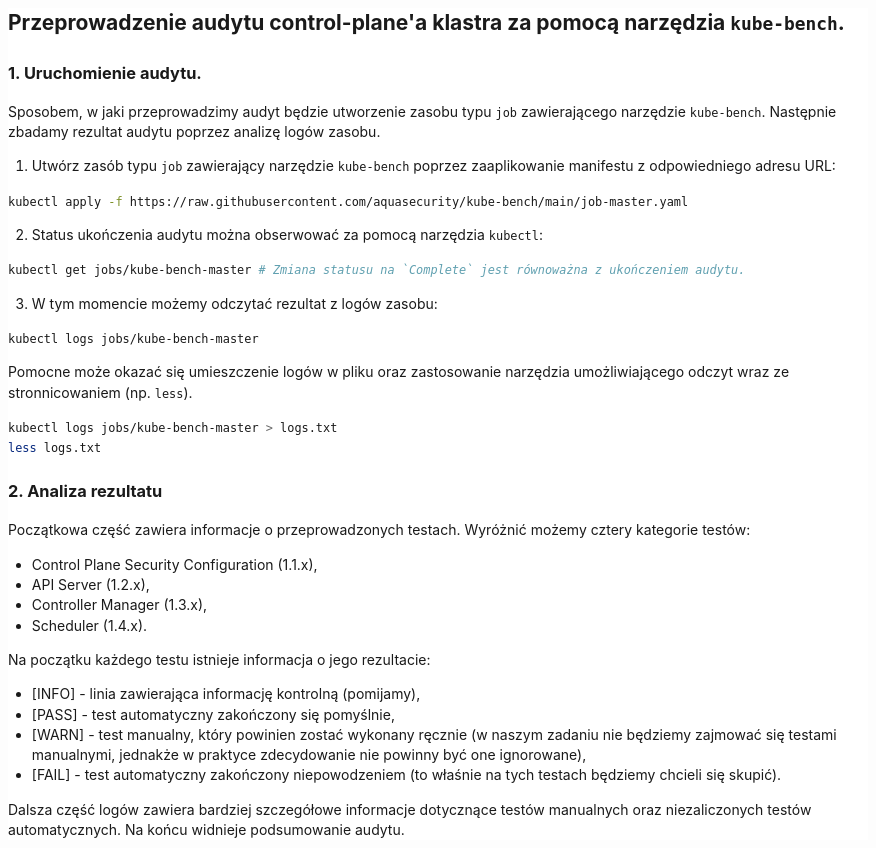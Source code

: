 
## Przeprowadzenie audytu control-plane'a klastra za pomocą narzędzia `kube-bench`.

### 1. Uruchomienie audytu.

Sposobem, w jaki przeprowadzimy audyt będzie utworzenie zasobu typu `job` zawierającego narzędzie `kube-bench`. Następnie zbadamy rezultat audytu poprzez analizę logów zasobu.

1. Utwórz zasób typu `job` zawierający narzędzie `kube-bench` poprzez zaaplikowanie manifestu z odpowiedniego adresu URL:

```bash
kubectl apply -f https://raw.githubusercontent.com/aquasecurity/kube-bench/main/job-master.yaml
```

2. Status ukończenia audytu można obserwować za pomocą narzędzia `kubectl`:

```bash
kubectl get jobs/kube-bench-master # Zmiana statusu na `Complete` jest równoważna z ukończeniem audytu.
```

3. W tym momencie możemy odczytać rezultat z logów zasobu:

```bash
kubectl logs jobs/kube-bench-master
```

Pomocne może okazać się umieszczenie logów w pliku oraz zastosowanie narzędzia umożliwiającego odczyt wraz ze stronnicowaniem (np. `less`).

```bash
kubectl logs jobs/kube-bench-master > logs.txt
less logs.txt
```

### 2. Analiza rezultatu

Początkowa część zawiera informacje o przeprowadzonych testach. Wyróżnić możemy cztery kategorie testów:
* Control Plane Security Configuration (1.1.x),
* API Server (1.2.x),
* Controller Manager (1.3.x),
* Scheduler (1.4.x).

Na początku każdego testu istnieje informacja o jego rezultacie:
* [INFO] - linia zawierająca informację kontrolną (pomijamy),
* [PASS] - test automatyczny zakończony się pomyślnie,
* [WARN] - test manualny, który powinien zostać wykonany ręcznie (w naszym zadaniu nie będziemy zajmować się testami manualnymi, jednakże w praktyce zdecydowanie nie powinny być one ignorowane),
* [FAIL] - test automatyczny zakończony niepowodzeniem (to właśnie na tych testach będziemy chcieli się skupić).

Dalsza część logów zawiera bardziej szczegółowe informacje dotycznące testów manualnych oraz niezaliczonych testów automatycznych. Na końcu widnieje podsumowanie audytu. 
